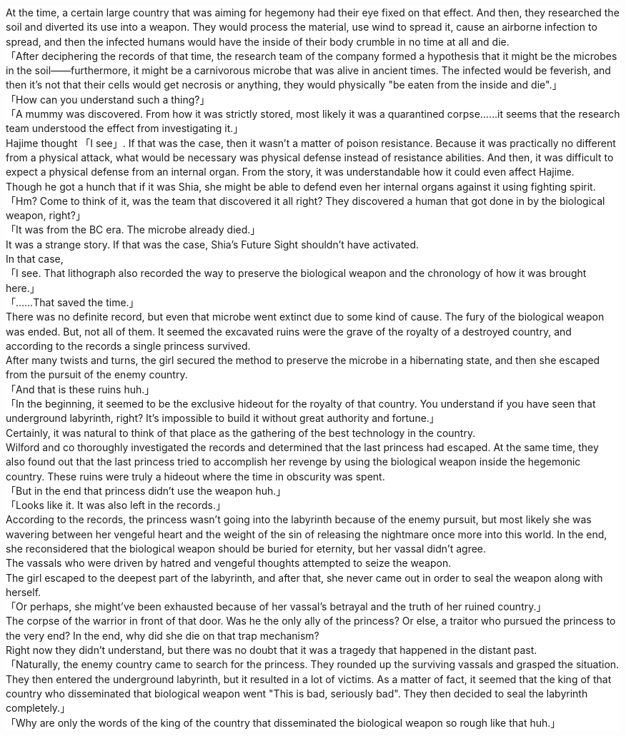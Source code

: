 At the time, a certain large country that was aiming for hegemony had their eye fixed on that effect. And then, they researched the soil and diverted its use into a weapon. They would process the material, use wind to spread it, cause an airborne infection to spread, and then the infected humans would have the inside of their body crumble in no time at all and die.<br/>
「After deciphering the records of that time, the research team of the company formed a hypothesis that it might be the microbes in the soil――furthermore, it might be a carnivorous microbe that was alive in ancient times. The infected would be feverish, and then it’s not that their cells would get necrosis or anything, they would physically "be eaten from the inside and die".」<br/>
「How can you understand such a thing?」<br/>
「A mummy was discovered. From how it was strictly stored, most likely it was a quarantined corpse……it seems that the research team understood the effect from investigating it.」<br/>
Hajime thought 「I see」. If that was the case, then it wasn’t a matter of poison resistance. Because it was practically no different from a physical attack, what would be necessary was physical defense instead of resistance abilities. And then, it was difficult to expect a physical defense from an internal organ. From the story, it was understandable how it could even affect Hajime.<br/>
Though he got a hunch that if it was Shia, she might be able to defend even her internal organs against it using fighting spirit.<br/>
「Hm? Come to think of it, was the team that discovered it all right? They discovered a human that got done in by the biological weapon, right?」<br/>
「It was from the BC era. The microbe already died.」<br/>
It was a strange story. If that was the case, Shia’s Future Sight shouldn’t have activated.<br/>
In that case,<br/>
「I see. That lithograph also recorded the way to preserve the biological weapon and the chronology of how it was brought here.」<br/>
「……That saved the time.」<br/>
There was no definite record, but even that microbe went extinct due to some kind of cause. The fury of the biological weapon was ended. But, not all of them. It seemed the excavated ruins were the grave of the royalty of a destroyed country, and according to the records a single princess survived.<br/>
After many twists and turns, the girl secured the method to preserve the microbe in a hibernating state, and then she escaped from the pursuit of the enemy country.<br/>
「And that is these ruins huh.」<br/>
「In the beginning, it seemed to be the exclusive hideout for the royalty of that country. You understand if you have seen that underground labyrinth, right? It’s impossible to build it without great authority and fortune.」<br/>
Certainly, it was natural to think of that place as the gathering of the best technology in the country.<br/>
Wilford and co thoroughly investigated the records and determined that the last princess had escaped. At the same time, they also found out that the last princess tried to accomplish her revenge by using the biological weapon inside the hegemonic country. These ruins were truly a hideout where the time in obscurity was spent.<br/>
「But in the end that princess didn’t use the weapon huh.」<br/>
「Looks like it. It was also left in the records.」<br/>
According to the records, the princess wasn’t going into the labyrinth because of the enemy pursuit, but most likely she was wavering between her vengeful heart and the weight of the sin of releasing the nightmare once more into this world. In the end, she reconsidered that the biological weapon should be buried for eternity, but her vassal didn’t agree.<br/>
The vassals who were driven by hatred and vengeful thoughts attempted to seize the weapon.<br/>
The girl escaped to the deepest part of the labyrinth, and after that, she never came out in order to seal the weapon along with herself.<br/>
「Or perhaps, she might’ve been exhausted because of her vassal’s betrayal and the truth of her ruined country.」<br/>
The corpse of the warrior in front of that door. Was he the only ally of the princess? Or else, a traitor who pursued the princess to the very end? In the end, why did she die on that trap mechanism?<br/>
Right now they didn’t understand, but there was no doubt that it was a tragedy that happened in the distant past.<br/>
「Naturally, the enemy country came to search for the princess. They rounded up the surviving vassals and grasped the situation. They then entered the underground labyrinth, but it resulted in a lot of victims. As a matter of fact, it seemed that the king of that country who disseminated that biological weapon went "This is bad, seriously bad". They then decided to seal the labyrinth completely.」<br/>
「Why are only the words of the king of the country that disseminated the biological weapon so rough like that huh.」<br/>